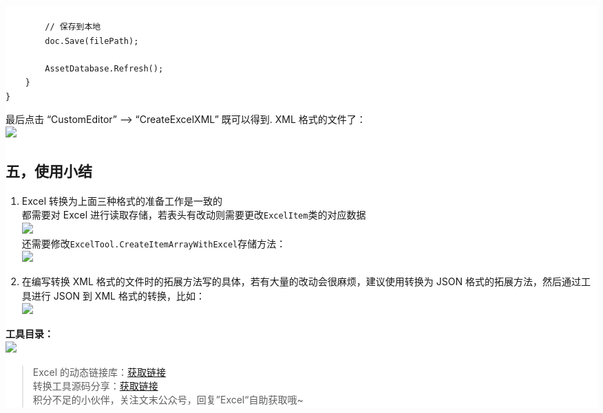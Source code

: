 ```

        // 保存到本地
        doc.Save(filePath);
        
        AssetDatabase.Refresh();
    }
}
```

最后点击 “CustomEditor” --> “CreateExcelXML” 既可以得到. XML 格式的文件了：  
![](https://img-blog.csdnimg.cn/img_convert/f466977d36b454a6b6ff1f871d9b7ac1.png)

五，使用小结
------

1.  Excel 转换为上面三种格式的准备工作是一致的  
    都需要对 Excel 进行读取存储，若表头有改动则需要更改`ExcelItem`类的对应数据  
    ![](https://img-blog.csdnimg.cn/img_convert/f400dfa68cd1e367a5006eb6ec011f9b.png)  
    还需要修改`ExcelTool.CreateItemArrayWithExcel`存储方法：  
    ![](https://img-blog.csdnimg.cn/img_convert/6fded9eb786a57f4702c5954d88848d6.png)
    
2.  在编写转换 XML 格式的文件时的拓展方法写的具体，若有大量的改动会很麻烦，建议使用转换为 JSON 格式的拓展方法，然后通过工具进行 JSON 到 XML 格式的转换，比如：  
    ![](https://img-blog.csdnimg.cn/img_convert/fcfd78949f5ae877ed46560e11bedf29.png)
    

**工具目录：**  
![](https://img-blog.csdnimg.cn/32c69e790fee40e58b5b8601c1f1e85d.png)

> Excel 的动态链接库：[获取链接](https://download.csdn.net/download/Czhenya/20895169)  
> 转换工具源码分享：[获取链接](https://download.csdn.net/download/Czhenya/20895159)  
> 积分不足的小伙伴，关注文末公众号，回复”Excel“自助获取哦~